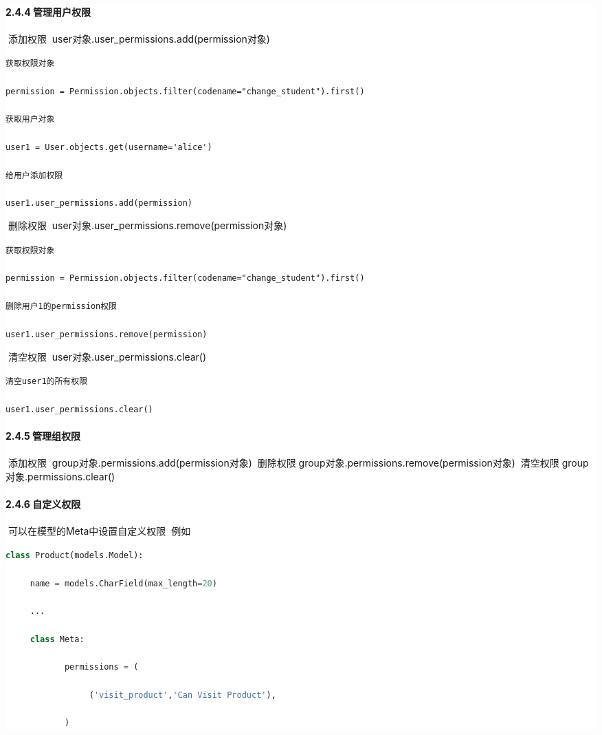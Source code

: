 #### 2.4.4  管理用户权限

​	添加权限
​		user对象.user_permissions.add(permission对象)

```
获取权限对象

permission = Permission.objects.filter(codename="change_student").first()

获取用户对象

user1 = User.objects.get(username='alice')

给用户添加权限

user1.user_permissions.add(permission)
```

​	删除权限
​		user对象.user_permissions.remove(permission对象)

```
获取权限对象

permission = Permission.objects.filter(codename="change_student").first()

删除用户1的permission权限

user1.user_permissions.remove(permission)
```

​	清空权限
​		user对象.user_permissions.clear()

```
清空user1的所有权限

user1.user_permissions.clear()
```

#### 2.4.5   管理组权限

​	添加权限
​		group对象.permissions.add(permission对象)
​	删除权限
​		group对象.permissions.remove(permission对象)
​	清空权限
​		group对象.permissions.clear()

#### 2.4.6  自定义权限

​	可以在模型的Meta中设置自定义权限
​	例如

```python
class Product(models.Model):

     name = models.CharField(max_length=20)

     ...

     class Meta:

            permissions = (

                 ('visit_product','Can Visit Product'),

            )
```